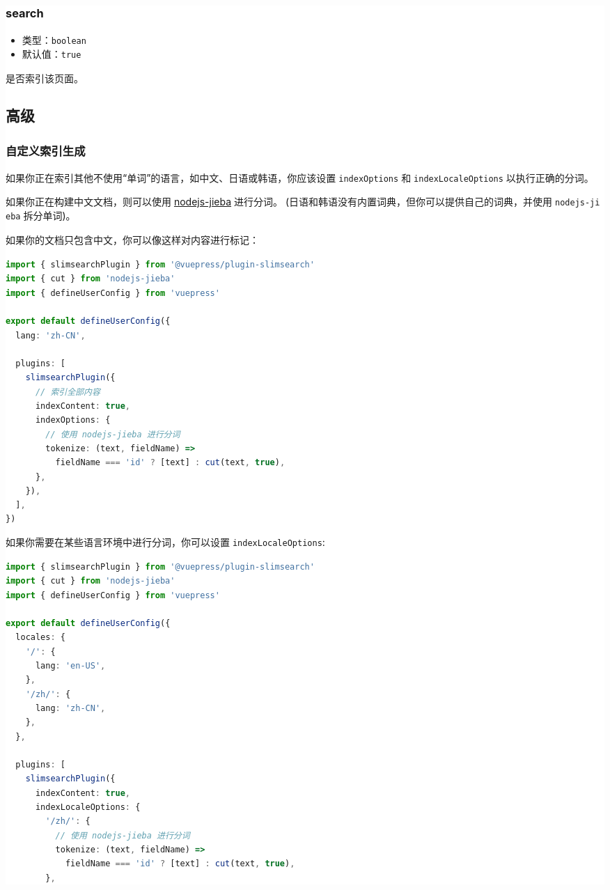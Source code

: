 ### search

- 类型：`boolean`
- 默认值：`true`

是否索引该页面。

## 高级

### 自定义索引生成

如果你正在索引其他不使用“单词”的语言，如中文、日语或韩语，你应该设置 `indexOptions` 和 `indexLocaleOptions` 以执行正确的分词。

如果你正在构建中文文档，则可以使用 [nodejs-jieba](https://github.com/Mister-Hope/nodejs-jieba) 进行分词。 (日语和韩语没有内置词典，但你可以提供自己的词典，并使用 `nodejs-jieba` 拆分单词)。

如果你的文档只包含中文，你可以像这样对内容进行标记：

```ts
import { slimsearchPlugin } from '@vuepress/plugin-slimsearch'
import { cut } from 'nodejs-jieba'
import { defineUserConfig } from 'vuepress'

export default defineUserConfig({
  lang: 'zh-CN',

  plugins: [
    slimsearchPlugin({
      // 索引全部内容
      indexContent: true,
      indexOptions: {
        // 使用 nodejs-jieba 进行分词
        tokenize: (text, fieldName) =>
          fieldName === 'id' ? [text] : cut(text, true),
      },
    }),
  ],
})
```

如果你需要在某些语言环境中进行分词，你可以设置 `indexLocaleOptions`:

```ts
import { slimsearchPlugin } from '@vuepress/plugin-slimsearch'
import { cut } from 'nodejs-jieba'
import { defineUserConfig } from 'vuepress'

export default defineUserConfig({
  locales: {
    '/': {
      lang: 'en-US',
    },
    '/zh/': {
      lang: 'zh-CN',
    },
  },

  plugins: [
    slimsearchPlugin({
      indexContent: true,
      indexLocaleOptions: {
        '/zh/': {
          // 使用 nodejs-jieba 进行分词
          tokenize: (text, fieldName) =>
            fieldName === 'id' ? [text] : cut(text, true),
        },
```

[^nlp]: **N**atural **L**anguage **P**rocessing 自然语言处理